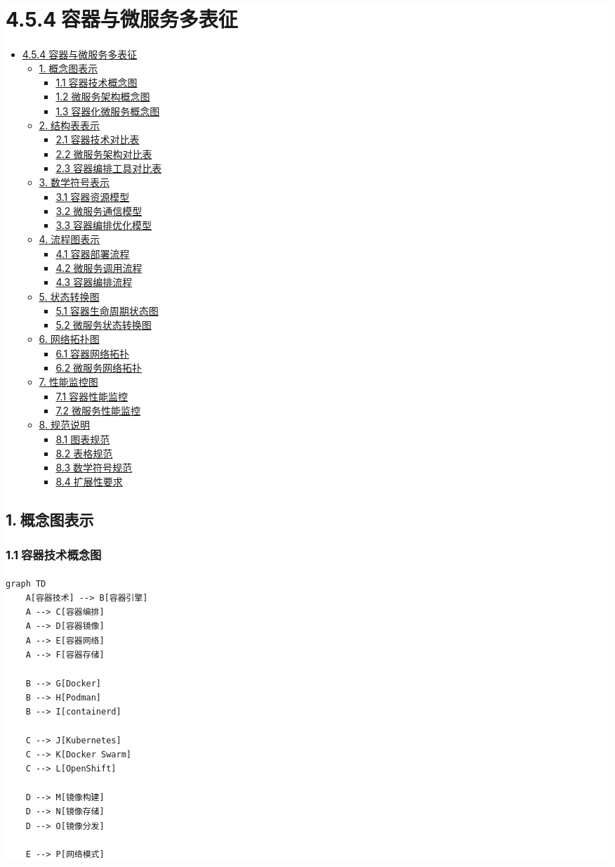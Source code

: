 # 4.5.4 容器与微服务多表征




- [4.5.4 容器与微服务多表征](#454-容器与微服务多表征)
  - [1. 概念图表示](#1-概念图表示)
    - [1.1 容器技术概念图](#11-容器技术概念图)
    - [1.2 微服务架构概念图](#12-微服务架构概念图)
    - [1.3 容器化微服务概念图](#13-容器化微服务概念图)
  - [2. 结构表表示](#2-结构表表示)
    - [2.1 容器技术对比表](#21-容器技术对比表)
    - [2.2 微服务架构对比表](#22-微服务架构对比表)
    - [2.3 容器编排工具对比表](#23-容器编排工具对比表)
  - [3. 数学符号表示](#3-数学符号表示)
    - [3.1 容器资源模型](#31-容器资源模型)
    - [3.2 微服务通信模型](#32-微服务通信模型)
    - [3.3 容器编排优化模型](#33-容器编排优化模型)
  - [4. 流程图表示](#4-流程图表示)
    - [4.1 容器部署流程](#41-容器部署流程)
    - [4.2 微服务调用流程](#42-微服务调用流程)
    - [4.3 容器编排流程](#43-容器编排流程)
  - [5. 状态转换图](#5-状态转换图)
    - [5.1 容器生命周期状态图](#51-容器生命周期状态图)
    - [5.2 微服务状态转换图](#52-微服务状态转换图)
  - [6. 网络拓扑图](#6-网络拓扑图)
    - [6.1 容器网络拓扑](#61-容器网络拓扑)
    - [6.2 微服务网络拓扑](#62-微服务网络拓扑)
  - [7. 性能监控图](#7-性能监控图)
    - [7.1 容器性能监控](#71-容器性能监控)
    - [7.2 微服务性能监控](#72-微服务性能监控)
  - [8. 规范说明](#8-规范说明)
    - [8.1 图表规范](#81-图表规范)
    - [8.2 表格规范](#82-表格规范)
    - [8.3 数学符号规范](#83-数学符号规范)
    - [8.4 扩展性要求](#84-扩展性要求)



## 1. 概念图表示

### 1.1 容器技术概念图

```mermaid
graph TD
    A[容器技术] --> B[容器引擎]
    A --> C[容器编排]
    A --> D[容器镜像]
    A --> E[容器网络]
    A --> F[容器存储]
    
    B --> G[Docker]
    B --> H[Podman]
    B --> I[containerd]
    
    C --> J[Kubernetes]
    C --> K[Docker Swarm]
    C --> L[OpenShift]
    
    D --> M[镜像构建]
    D --> N[镜像存储]
    D --> O[镜像分发]
    
    E --> P[网络模式]
```